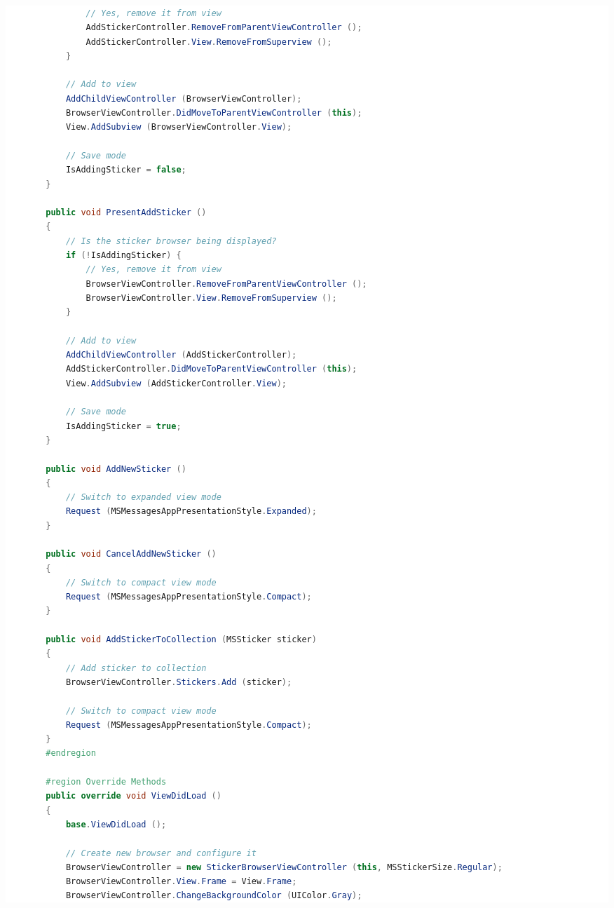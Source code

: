 ```csharp
                // Yes, remove it from view
                AddStickerController.RemoveFromParentViewController ();
                AddStickerController.View.RemoveFromSuperview ();
            }

            // Add to view
            AddChildViewController (BrowserViewController);
            BrowserViewController.DidMoveToParentViewController (this);
            View.AddSubview (BrowserViewController.View);

            // Save mode
            IsAddingSticker = false;
        }

        public void PresentAddSticker ()
        {
            // Is the sticker browser being displayed?
            if (!IsAddingSticker) {
                // Yes, remove it from view
                BrowserViewController.RemoveFromParentViewController ();
                BrowserViewController.View.RemoveFromSuperview ();
            }

            // Add to view
            AddChildViewController (AddStickerController);
            AddStickerController.DidMoveToParentViewController (this);
            View.AddSubview (AddStickerController.View);

            // Save mode
            IsAddingSticker = true;
        }

        public void AddNewSticker ()
        {
            // Switch to expanded view mode
            Request (MSMessagesAppPresentationStyle.Expanded);
        }

        public void CancelAddNewSticker ()
        {
            // Switch to compact view mode
            Request (MSMessagesAppPresentationStyle.Compact);
        }

        public void AddStickerToCollection (MSSticker sticker)
        {
            // Add sticker to collection
            BrowserViewController.Stickers.Add (sticker);

            // Switch to compact view mode
            Request (MSMessagesAppPresentationStyle.Compact);
        }
        #endregion

        #region Override Methods
        public override void ViewDidLoad ()
        {
            base.ViewDidLoad ();

            // Create new browser and configure it
            BrowserViewController = new StickerBrowserViewController (this, MSStickerSize.Regular);
            BrowserViewController.View.Frame = View.Frame;
            BrowserViewController.ChangeBackgroundColor (UIColor.Gray);
```
